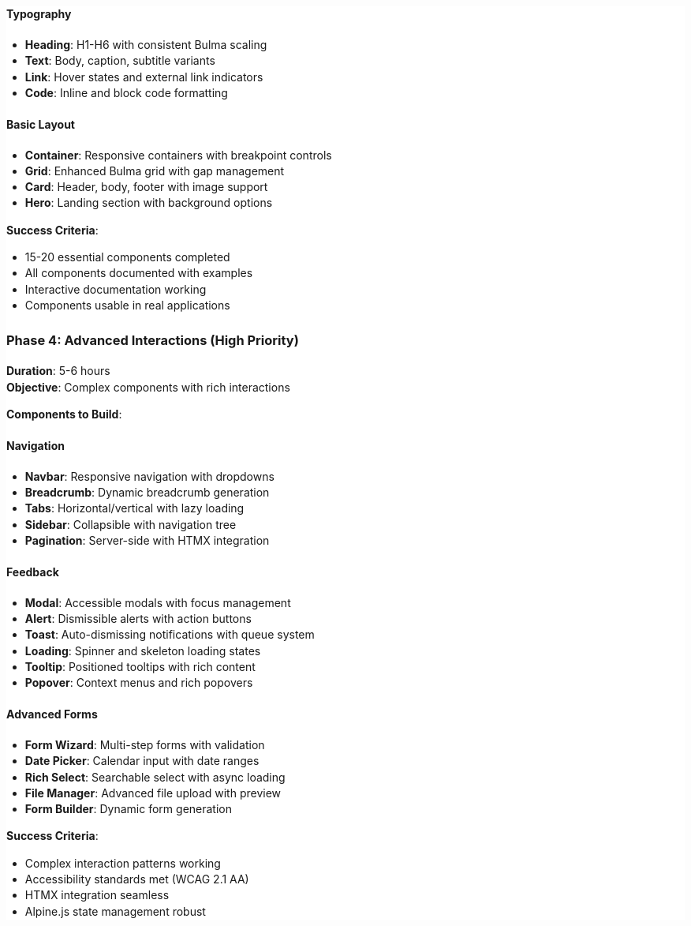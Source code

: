 #### Typography
- **Heading**: H1-H6 with consistent Bulma scaling
- **Text**: Body, caption, subtitle variants
- **Link**: Hover states and external link indicators
- **Code**: Inline and block code formatting

#### Basic Layout
- **Container**: Responsive containers with breakpoint controls
- **Grid**: Enhanced Bulma grid with gap management
- **Card**: Header, body, footer with image support
- **Hero**: Landing section with background options

**Success Criteria**:
- 15-20 essential components completed
- All components documented with examples
- Interactive documentation working
- Components usable in real applications

### Phase 4: Advanced Interactions (High Priority)

**Duration**: 5-6 hours  
**Objective**: Complex components with rich interactions

**Components to Build**:

#### Navigation
- **Navbar**: Responsive navigation with dropdowns
- **Breadcrumb**: Dynamic breadcrumb generation
- **Tabs**: Horizontal/vertical with lazy loading
- **Sidebar**: Collapsible with navigation tree
- **Pagination**: Server-side with HTMX integration

#### Feedback
- **Modal**: Accessible modals with focus management
- **Alert**: Dismissible alerts with action buttons
- **Toast**: Auto-dismissing notifications with queue system
- **Loading**: Spinner and skeleton loading states
- **Tooltip**: Positioned tooltips with rich content
- **Popover**: Context menus and rich popovers

#### Advanced Forms
- **Form Wizard**: Multi-step forms with validation
- **Date Picker**: Calendar input with date ranges
- **Rich Select**: Searchable select with async loading
- **File Manager**: Advanced file upload with preview
- **Form Builder**: Dynamic form generation

**Success Criteria**:
- Complex interaction patterns working
- Accessibility standards met (WCAG 2.1 AA)
- HTMX integration seamless
- Alpine.js state management robust
